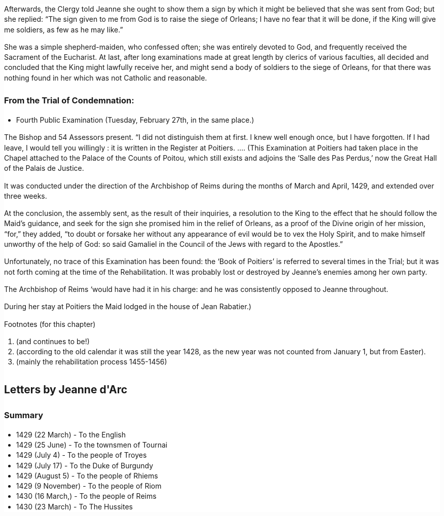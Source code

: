 Afterwards, the Clergy told Jeanne she ought to show them a sign by which it might be believed that she was sent from God; but she replied: “The sign given to me from God is to raise the siege of Orleans; I have no fear that it will be done, if the King will give me soldiers, as few as he may like.”

She was a simple shepherd-maiden, who confessed often; she was entirely devoted to God, and frequently received the Sacrament of the Eucharist. At last, after long examinations made at great length by clerics of various faculties, all decided and concluded that the King might lawfully receive her, and might send a body of soldiers to the siege of Orleans, for that there was nothing found in her which was not Catholic and reasonable.

### From the Trial of Condemnation:

- Fourth Public Examination​ (Tuesday, February 27th, in the same place.)

The Bishop and 54 Assessors present. “I did not distinguish them at first. I knew well enough once, but I have forgotten. If I had leave, I would tell you willingly : it is written in the Register at Poitiers. …. (This Examination at Poitiers had taken place in the Chapel attached to the Palace of the Counts of Poitou, which still exists and adjoins the ‘Salle des Pas Perdus,’ now the Great Hall of the Palais de Justice.

It was conducted under the direction of the Archbishop of Reims during the months of March and April, 1429, and extended over three weeks.

At the conclusion, the assembly sent, as the result of their inquiries, a resolution to the King to the effect that he should follow the Maid’s guidance, and seek for the sign she promised him in the relief of Orleans, as a proof of the Divine origin of her mission, “for,” they added, “to doubt or forsake her without any appearance of evil would be to vex the Holy Spirit, and to make himself unworthy of the help of God: so said Gamaliel in the Council of the Jews with regard to the Apostles.”

Unfortunately, no trace of this Examination has been found: the ‘Book of Poitiers’ is referred to several times in the Trial; but it was not forth coming at the time of the Rehabilitation. It was probably lost or destroyed by Jeanne’s enemies among her own party.

The Archbishop of Reims ‘would have had it in his charge: and he was consistently opposed to Jeanne throughout.

During her stay at Poitiers the Maid lodged in the house of Jean Rabatier.)


Footnotes (for this chapter)
1. (and continues to be!)
1. (according to the old calendar it was still the year 1428, as the new year was not counted from January 1, but from Easter).
1. (mainly the rehabilitation process 1455-1456)

## Letters by Jeanne d'Arc

### Summary

- 1429 (22 March) - To the English
- 1429 (25 June) - To the townsmen of Tournai
- 1429 (July 4) - To the people of Troyes
- 1429 (July 17) - To the Duke of Burgundy
- 1429 (August 5) - To the people of Rhiems
- 1429 (9 November) - To the people of Riom
- 1430 (16 March,) - To the people of Reims
- 1430 (23 March) - To The Hussites

